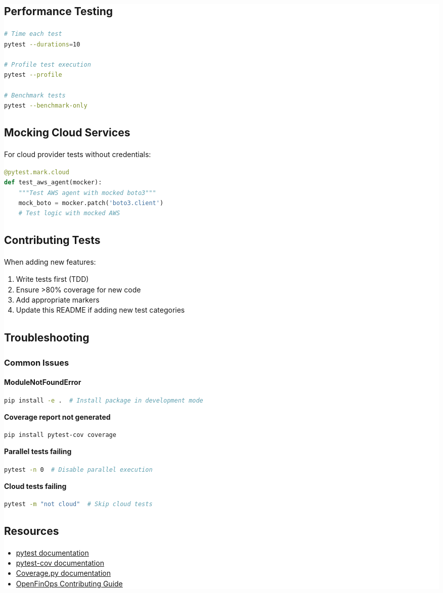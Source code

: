 ## Performance Testing

```bash
# Time each test
pytest --durations=10

# Profile test execution
pytest --profile

# Benchmark tests
pytest --benchmark-only
```

## Mocking Cloud Services

For cloud provider tests without credentials:

```python
@pytest.mark.cloud
def test_aws_agent(mocker):
    """Test AWS agent with mocked boto3"""
    mock_boto = mocker.patch('boto3.client')
    # Test logic with mocked AWS
```

## Contributing Tests

When adding new features:
1. Write tests first (TDD)
2. Ensure >80% coverage for new code
3. Add appropriate markers
4. Update this README if adding new test categories

## Troubleshooting

### Common Issues

**ModuleNotFoundError**
```bash
pip install -e .  # Install package in development mode
```

**Coverage report not generated**
```bash
pip install pytest-cov coverage
```

**Parallel tests failing**
```bash
pytest -n 0  # Disable parallel execution
```

**Cloud tests failing**
```bash
pytest -m "not cloud"  # Skip cloud tests
```

## Resources

- [pytest documentation](https://docs.pytest.org/)
- [pytest-cov documentation](https://pytest-cov.readthedocs.io/)
- [Coverage.py documentation](https://coverage.readthedocs.io/)
- [OpenFinOps Contributing Guide](../CONTRIBUTING.md)
